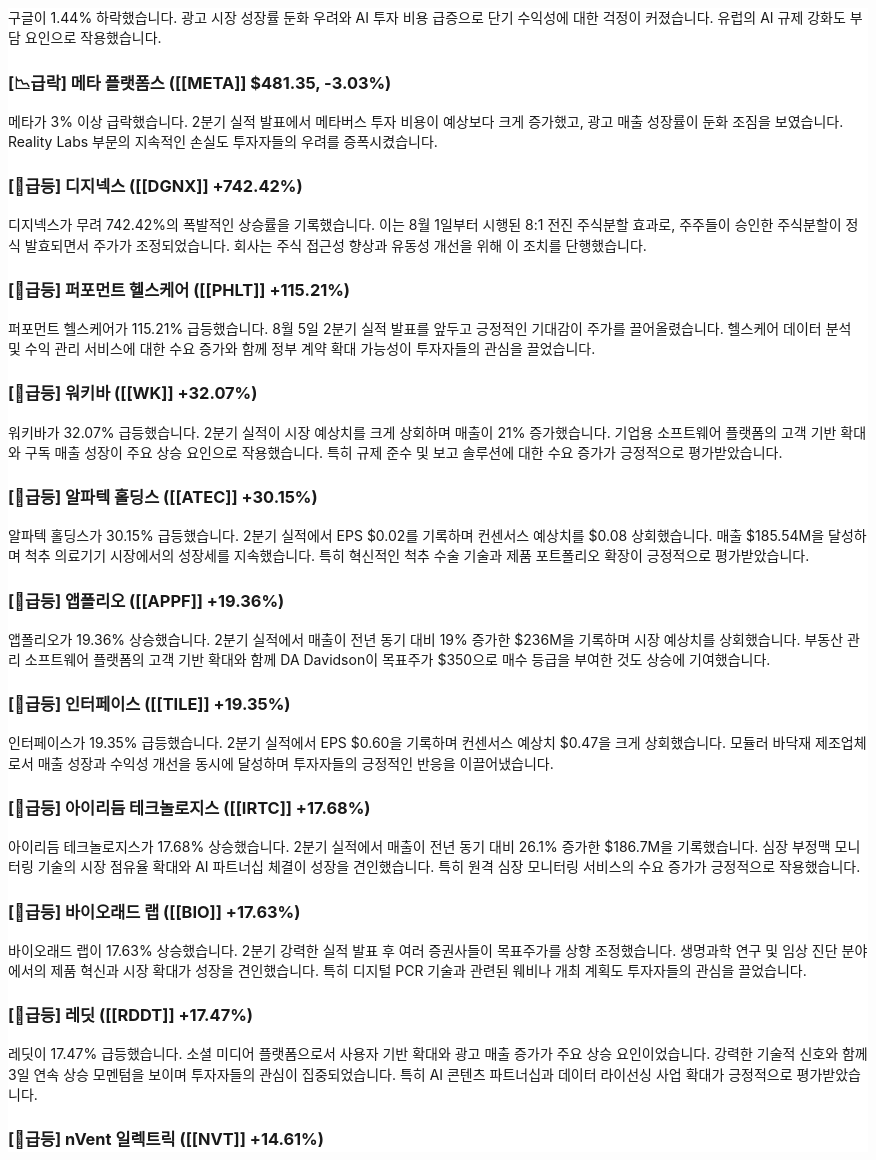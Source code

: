 구글이 1.44% 하락했습니다. 광고 시장 성장률 둔화 우려와 AI 투자 비용 급증으로 단기 수익성에 대한 걱정이 커졌습니다. 유럽의 AI 규제 강화도 부담 요인으로 작용했습니다.

### [📉급락] 메타 플랫폼스 ([[META]] $481.35, -3.03%)

메타가 3% 이상 급락했습니다. 2분기 실적 발표에서 메타버스 투자 비용이 예상보다 크게 증가했고, 광고 매출 성장률이 둔화 조짐을 보였습니다. Reality Labs 부문의 지속적인 손실도 투자자들의 우려를 증폭시켰습니다.

### [🚀급등] 디지넥스 ([[DGNX]] +742.42%)

디지넥스가 무려 742.42%의 폭발적인 상승률을 기록했습니다. 이는 8월 1일부터 시행된 8:1 전진 주식분할 효과로, 주주들이 승인한 주식분할이 정식 발효되면서 주가가 조정되었습니다. 회사는 주식 접근성 향상과 유동성 개선을 위해 이 조치를 단행했습니다. 

### [🚀급등] 퍼포먼트 헬스케어 ([[PHLT]] +115.21%)

퍼포먼트 헬스케어가 115.21% 급등했습니다. 8월 5일 2분기 실적 발표를 앞두고 긍정적인 기대감이 주가를 끌어올렸습니다. 헬스케어 데이터 분석 및 수익 관리 서비스에 대한 수요 증가와 함께 정부 계약 확대 가능성이 투자자들의 관심을 끌었습니다.

### [🚀급등] 워키바 ([[WK]] +32.07%)

워키바가 32.07% 급등했습니다. 2분기 실적이 시장 예상치를 크게 상회하며 매출이 21% 증가했습니다. 기업용 소프트웨어 플랫폼의 고객 기반 확대와 구독 매출 성장이 주요 상승 요인으로 작용했습니다. 특히 규제 준수 및 보고 솔루션에 대한 수요 증가가 긍정적으로 평가받았습니다. 

### [🚀급등] 알파텍 홀딩스 ([[ATEC]] +30.15%)

알파텍 홀딩스가 30.15% 급등했습니다. 2분기 실적에서 EPS $0.02를 기록하며 컨센서스 예상치를 $0.08 상회했습니다. 매출 $185.54M을 달성하며 척추 의료기기 시장에서의 성장세를 지속했습니다. 특히 혁신적인 척추 수술 기술과 제품 포트폴리오 확장이 긍정적으로 평가받았습니다.

### [🚀급등] 앱폴리오 ([[APPF]] +19.36%)

앱폴리오가 19.36% 상승했습니다. 2분기 실적에서 매출이 전년 동기 대비 19% 증가한 $236M을 기록하며 시장 예상치를 상회했습니다. 부동산 관리 소프트웨어 플랫폼의 고객 기반 확대와 함께 DA Davidson이 목표주가 $350으로 매수 등급을 부여한 것도 상승에 기여했습니다. 

### [🚀급등] 인터페이스 ([[TILE]] +19.35%)

인터페이스가 19.35% 급등했습니다. 2분기 실적에서 EPS $0.60을 기록하며 컨센서스 예상치 $0.47을 크게 상회했습니다. 모듈러 바닥재 제조업체로서 매출 성장과 수익성 개선을 동시에 달성하며 투자자들의 긍정적인 반응을 이끌어냈습니다. 

### [🚀급등] 아이리듬 테크놀로지스 ([[IRTC]] +17.68%)

아이리듬 테크놀로지스가 17.68% 상승했습니다. 2분기 실적에서 매출이 전년 동기 대비 26.1% 증가한 $186.7M을 기록했습니다. 심장 부정맥 모니터링 기술의 시장 점유율 확대와 AI 파트너십 체결이 성장을 견인했습니다. 특히 원격 심장 모니터링 서비스의 수요 증가가 긍정적으로 작용했습니다.

### [🚀급등] 바이오래드 랩 ([[BIO]] +17.63%)

바이오래드 랩이 17.63% 상승했습니다. 2분기 강력한 실적 발표 후 여러 증권사들이 목표주가를 상향 조정했습니다. 생명과학 연구 및 임상 진단 분야에서의 제품 혁신과 시장 확대가 성장을 견인했습니다. 특히 디지털 PCR 기술과 관련된 웨비나 개최 계획도 투자자들의 관심을 끌었습니다. 

### [🚀급등] 레딧 ([[RDDT]] +17.47%)

레딧이 17.47% 급등했습니다. 소셜 미디어 플랫폼으로서 사용자 기반 확대와 광고 매출 증가가 주요 상승 요인이었습니다. 강력한 기술적 신호와 함께 3일 연속 상승 모멘텀을 보이며 투자자들의 관심이 집중되었습니다. 특히 AI 콘텐츠 파트너십과 데이터 라이선싱 사업 확대가 긍정적으로 평가받았습니다.

### [🚀급등] nVent 일렉트릭 ([[NVT]] +14.61%)
